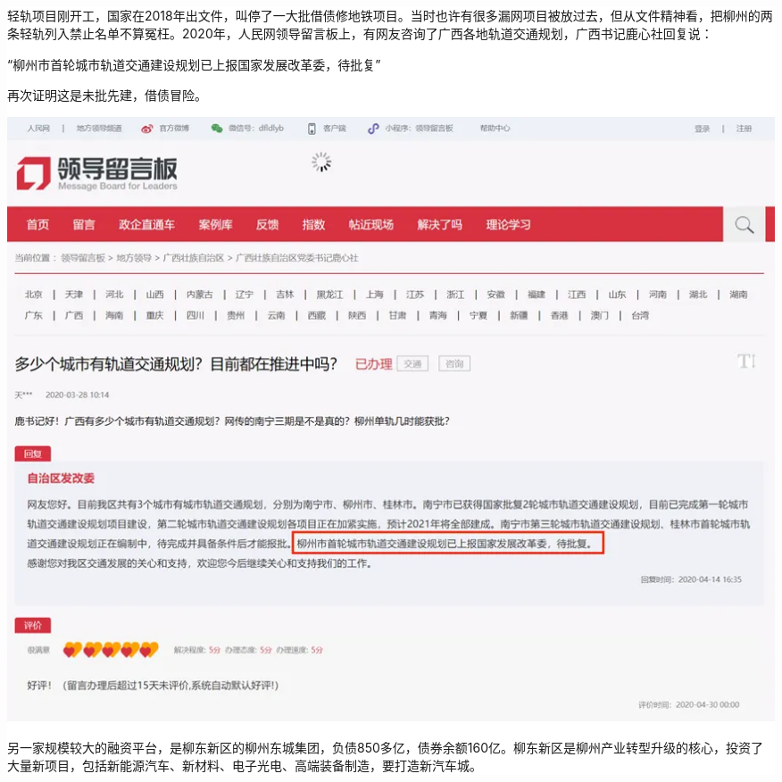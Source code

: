 轻轨项目刚开工，国家在2018年出文件，叫停了一大批借债修地铁项目。当时也许有很多漏网项目被放过去，但从文件精神看，把柳州的两条轻轨列入禁止名单不算冤枉。2020年，人民网领导留言板上，有网友咨询了广西各地轨道交通规划，广西书记鹿心社回复说：

“柳州市首轮城市轨道交通建设规划已上报国家发展改革委，待批复”

再次证明这是未批先建，借债冒险。

![](/images/btnews/0501_0600/0588/7ea7f983-384f-48d7-a11b-4ec57361b258.webp)

另一家规模较大的融资平台，是柳东新区的柳州东城集团，负债850多亿，债券余额160亿。柳东新区是柳州产业转型升级的核心，投资了大量新项目，包括新能源汽车、新材料、电子光电、高端装备制造，要打造新汽车城。
